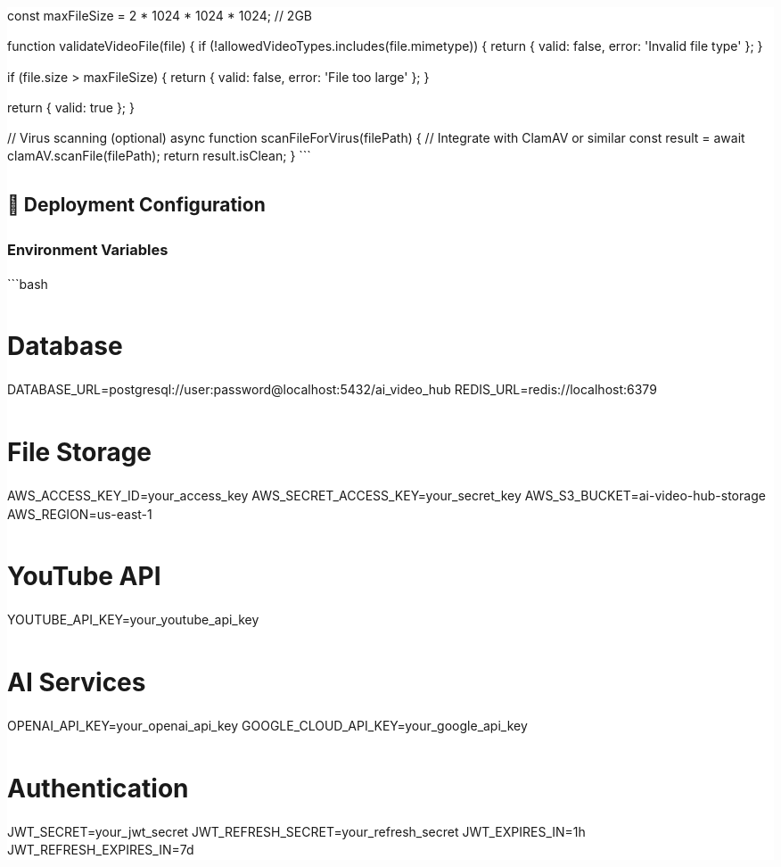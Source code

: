 const maxFileSize = 2 * 1024 * 1024 * 1024; // 2GB

function validateVideoFile(file) {
  if (!allowedVideoTypes.includes(file.mimetype)) {
    return { valid: false, error: 'Invalid file type' };
  }
  
  if (file.size > maxFileSize) {
    return { valid: false, error: 'File too large' };
  }
  
  return { valid: true };
}

// Virus scanning (optional)
async function scanFileForVirus(filePath) {
  // Integrate with ClamAV or similar
  const result = await clamAV.scanFile(filePath);
  return result.isClean;
}
\`\`\`

## 🚀 Deployment Configuration

### Environment Variables
\`\`\`bash
# Database
DATABASE_URL=postgresql://user:password@localhost:5432/ai_video_hub
REDIS_URL=redis://localhost:6379

# File Storage
AWS_ACCESS_KEY_ID=your_access_key
AWS_SECRET_ACCESS_KEY=your_secret_key
AWS_S3_BUCKET=ai-video-hub-storage
AWS_REGION=us-east-1

# YouTube API
YOUTUBE_API_KEY=your_youtube_api_key

# AI Services
OPENAI_API_KEY=your_openai_api_key
GOOGLE_CLOUD_API_KEY=your_google_api_key

# Authentication
JWT_SECRET=your_jwt_secret
JWT_REFRESH_SECRET=your_refresh_secret
JWT_EXPIRES_IN=1h
JWT_REFRESH_EXPIRES_IN=7d
